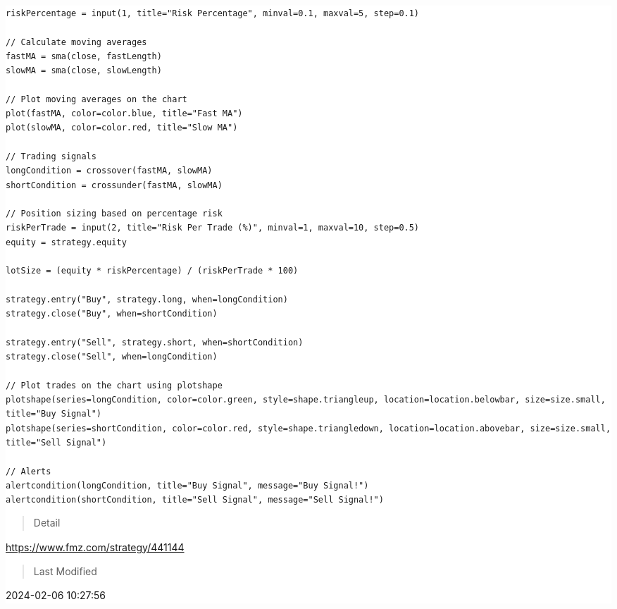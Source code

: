 ``` pinescript
riskPercentage = input(1, title="Risk Percentage", minval=0.1, maxval=5, step=0.1)

// Calculate moving averages
fastMA = sma(close, fastLength)
slowMA = sma(close, slowLength)

// Plot moving averages on the chart
plot(fastMA, color=color.blue, title="Fast MA")
plot(slowMA, color=color.red, title="Slow MA")

// Trading signals
longCondition = crossover(fastMA, slowMA)
shortCondition = crossunder(fastMA, slowMA)

// Position sizing based on percentage risk
riskPerTrade = input(2, title="Risk Per Trade (%)", minval=1, maxval=10, step=0.5)
equity = strategy.equity

lotSize = (equity * riskPercentage) / (riskPerTrade * 100)

strategy.entry("Buy", strategy.long, when=longCondition)
strategy.close("Buy", when=shortCondition)

strategy.entry("Sell", strategy.short, when=shortCondition)
strategy.close("Sell", when=longCondition)

// Plot trades on the chart using plotshape
plotshape(series=longCondition, color=color.green, style=shape.triangleup, location=location.belowbar, size=size.small, title="Buy Signal")
plotshape(series=shortCondition, color=color.red, style=shape.triangledown, location=location.abovebar, size=size.small, title="Sell Signal")

// Alerts
alertcondition(longCondition, title="Buy Signal", message="Buy Signal!")
alertcondition(shortCondition, title="Sell Signal", message="Sell Signal!")

```

> Detail

https://www.fmz.com/strategy/441144

> Last Modified

2024-02-06 10:27:56
